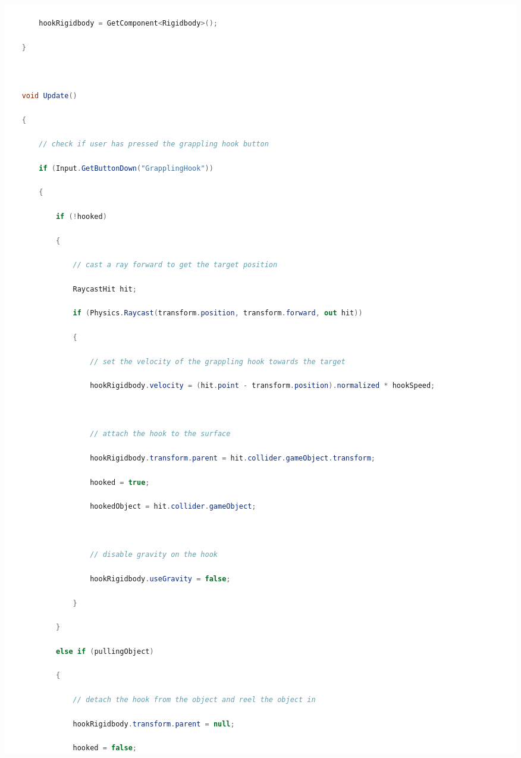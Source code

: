 ```csharp

        hookRigidbody = GetComponent<Rigidbody>();

    }



    void Update()

    {

        // check if user has pressed the grappling hook button

        if (Input.GetButtonDown("GrapplingHook"))

        {

            if (!hooked)

            {

                // cast a ray forward to get the target position

                RaycastHit hit;

                if (Physics.Raycast(transform.position, transform.forward, out hit))

                {

                    // set the velocity of the grappling hook towards the target

                    hookRigidbody.velocity = (hit.point - transform.position).normalized * hookSpeed;



                    // attach the hook to the surface

                    hookRigidbody.transform.parent = hit.collider.gameObject.transform;

                    hooked = true;

                    hookedObject = hit.collider.gameObject;



                    // disable gravity on the hook

                    hookRigidbody.useGravity = false;

                }

            }

            else if (pullingObject)

            {

                // detach the hook from the object and reel the object in

                hookRigidbody.transform.parent = null;

                hooked = false;
```